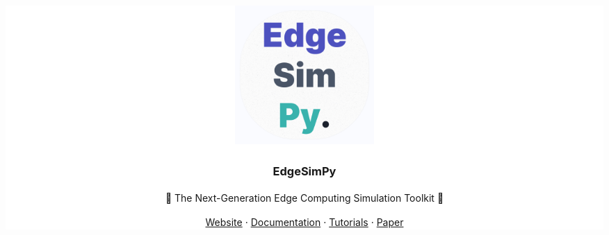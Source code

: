 <p align="center">
    <img src="/docs/assets/edgesimpy-icon.jpg" alt="EdgeSimPy Logo" width="200" height="200" />
    <h3 align="center">EdgeSimPy</h3>
    <p align="center">🚀 The Next-Generation Edge Computing Simulation Toolkit 🚀</p>
    <p align="center"><a href="https://edgesimpy.github.io/" target="_blank">Website</a> &#183;
    <a href="https://edgesimpy.github.io/documentation/" target="_blank">Documentation</a> &#183;
    <a href="https://www.github.com/edgesimpy/edgesimpy-tutorials" target="_blank">Tutorials</a> &#183;
    <a href="https://raw.githubusercontent.com/EdgeSimPy/edgesimpy/master/docs/assets/EdgeSimPy-Paper-FGCS.pdf" target="_blank">Paper</a></p>
</p>
